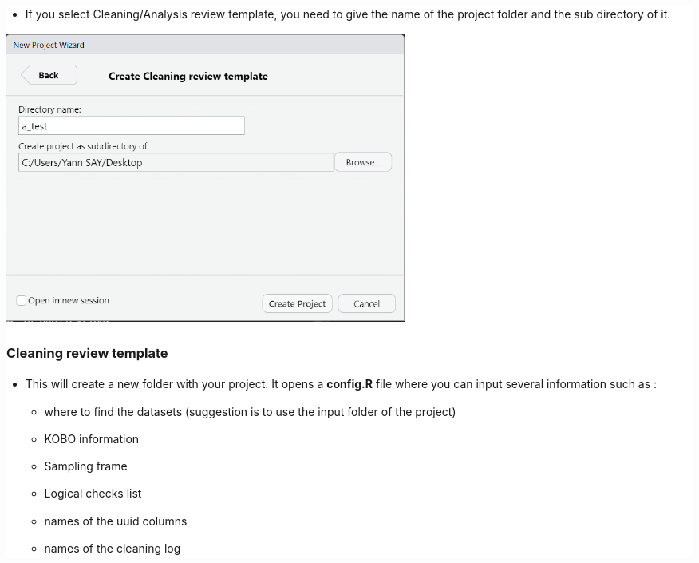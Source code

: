 - If you select Cleaning/Analysis review template, you need to give the
  name of the project folder and the sub directory of it.

[<img src="man/figures/02-createcleaningreviewtemplate.png"
width="500" />](Create%20a%20cleaning%20review%20template)

### Cleaning review template

- This will create a new folder with your project. It opens a
  **config.R** file where you can input several information such as :

  - where to find the datasets (suggestion is to use the input folder of
    the project)

  - KOBO information

  - Sampling frame

  - Logical checks list

  - names of the uuid columns

  - names of the cleaning log
